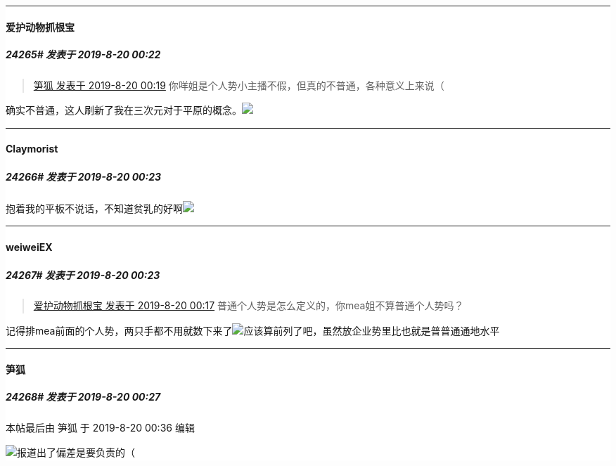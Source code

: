 

-----

####  爱护动物抓根宝  
##### 24265#       发表于 2019-8-20 00:22



<blockquote><a href="httphttps://bbs.saraba1st.com/2b/forum.php?mod=redirect&amp;goto=findpost&amp;pid=44971729&amp;ptid=1848341" target="_blank">笋狐 发表于 2019-8-20 00:19</a>
你咩姐是个人势小主播不假，但真的不普通，各种意义上来说（</blockquote>
确实不普通，这人刷新了我在三次元对于平原的概念。<img src="https://static.saraba1st.com/image/smiley/face2017/001.png" referrerpolicy="no-referrer">







-----

####  Claymorist  
##### 24266#       发表于 2019-8-20 00:23




抱着我的平板不说话，不知道贫乳的好啊<img src="https://static.saraba1st.com/image/smiley/face2017/024.png" referrerpolicy="no-referrer">







-----

####  weiweiEX  
##### 24267#       发表于 2019-8-20 00:23



<blockquote><a href="httphttps://bbs.saraba1st.com/2b/forum.php?mod=redirect&amp;goto=findpost&amp;pid=44971709&amp;ptid=1848341" target="_blank">爱护动物抓根宝 发表于 2019-8-20 00:17</a>
普通个人势是怎么定义的，你mea姐不算普通个人势吗？</blockquote>
记得排mea前面的个人势，两只手都不用就数下来了<img src="https://static.saraba1st.com/image/smiley/face2017/068.png" referrerpolicy="no-referrer">应该算前列了吧，虽然放企业势里比也就是普普通通地水平







-----

####  笋狐  
##### 24268#       发表于 2019-8-20 00:27



 本帖最后由 笋狐 于 2019-8-20 00:36 编辑 

<img src="https://static.saraba1st.com/image/smiley/face2017/064.png" referrerpolicy="no-referrer">报道出了偏差是要负责的（
